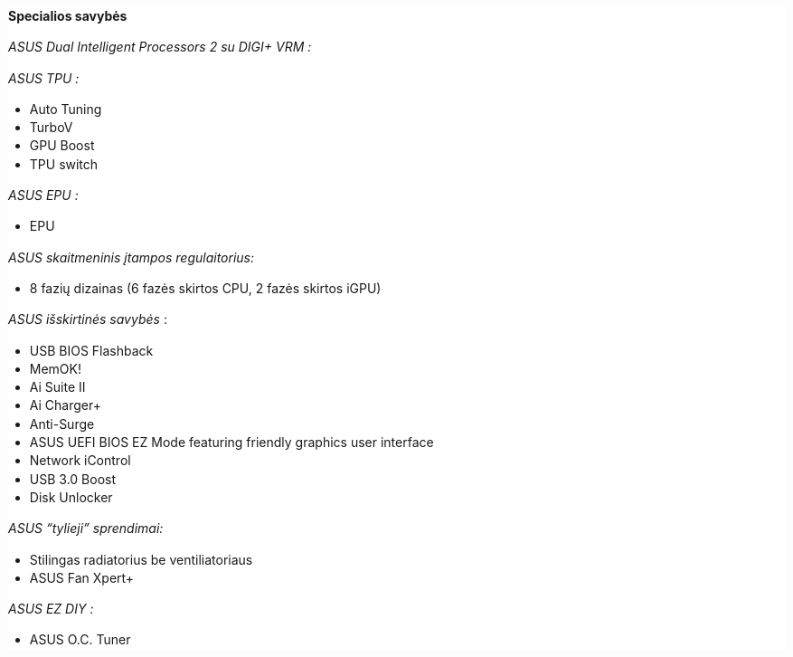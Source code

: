 </ul>
<p>
	<strong>Specialios savybės</strong></p>
<p>
	<em>ASUS Dual Intelligent Processors 2 su DIGI+ VRM :</em></p>
<p>
	<em>ASUS TPU :</em></p>
<ul>
<li>
		Auto Tuning</li>
<li>
		TurboV</li>
<li>
		GPU Boost</li>
<li>
		TPU switch</li>
</ul>
<p>
	<em>ASUS EPU :</em></p>
<ul>
<li>
		EPU</li>
</ul>
<p>
	<em>ASUS skaitmeninis įtampos regulaitorius:</em></p>
<ul>
<li>
		8 fazių dizainas (6 fazės skirtos CPU, 2 fazės skirtos iGPU)</li>
</ul>
<p>
	<em>ASUS i&scaron;skirtinės savybės </em>:</p>
<ul>
<li>
		USB BIOS Flashback</li>
<li>
		MemOK!</li>
<li>
		Ai Suite II</li>
<li>
		Ai Charger+</li>
<li>
		Anti-Surge</li>
<li>
		ASUS UEFI BIOS EZ Mode featuring friendly graphics user interface</li>
<li>
		Network iControl</li>
<li>
		USB 3.0 Boost</li>
<li>
		Disk Unlocker</li>
</ul>
<p>
	<em>ASUS &ldquo;tylieji&rdquo; sprendimai:</em></p>
<ul>
<li>
		Stilingas radiatorius be ventiliatoriaus</li>
<li>
		ASUS Fan Xpert+</li>
</ul>
<p>
	<em>ASUS EZ DIY :</em></p>
<ul>
<li>
		ASUS O.C. Tuner</li>